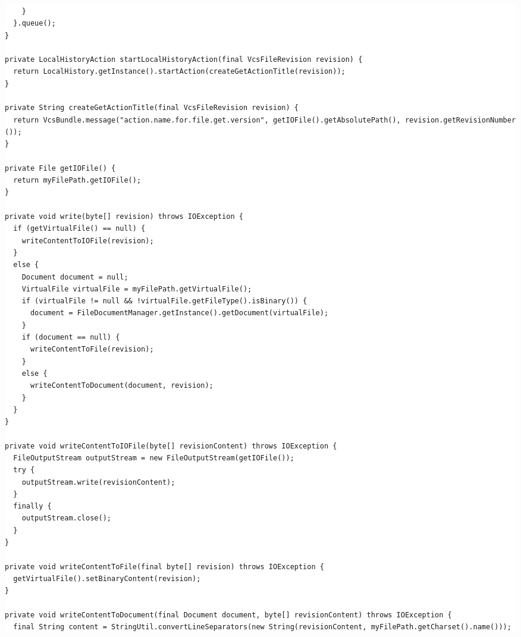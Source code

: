         }
      }.queue();
    }

    private LocalHistoryAction startLocalHistoryAction(final VcsFileRevision revision) {
      return LocalHistory.getInstance().startAction(createGetActionTitle(revision));
    }

    private String createGetActionTitle(final VcsFileRevision revision) {
      return VcsBundle.message("action.name.for.file.get.version", getIOFile().getAbsolutePath(), revision.getRevisionNumber());
    }

    private File getIOFile() {
      return myFilePath.getIOFile();
    }

    private void write(byte[] revision) throws IOException {
      if (getVirtualFile() == null) {
        writeContentToIOFile(revision);
      }
      else {
        Document document = null;
        VirtualFile virtualFile = myFilePath.getVirtualFile();
        if (virtualFile != null && !virtualFile.getFileType().isBinary()) {
          document = FileDocumentManager.getInstance().getDocument(virtualFile);
        }
        if (document == null) {
          writeContentToFile(revision);
        }
        else {
          writeContentToDocument(document, revision);
        }
      }
    }

    private void writeContentToIOFile(byte[] revisionContent) throws IOException {
      FileOutputStream outputStream = new FileOutputStream(getIOFile());
      try {
        outputStream.write(revisionContent);
      }
      finally {
        outputStream.close();
      }
    }

    private void writeContentToFile(final byte[] revision) throws IOException {
      getVirtualFile().setBinaryContent(revision);
    }

    private void writeContentToDocument(final Document document, byte[] revisionContent) throws IOException {
      final String content = StringUtil.convertLineSeparators(new String(revisionContent, myFilePath.getCharset().name()));
